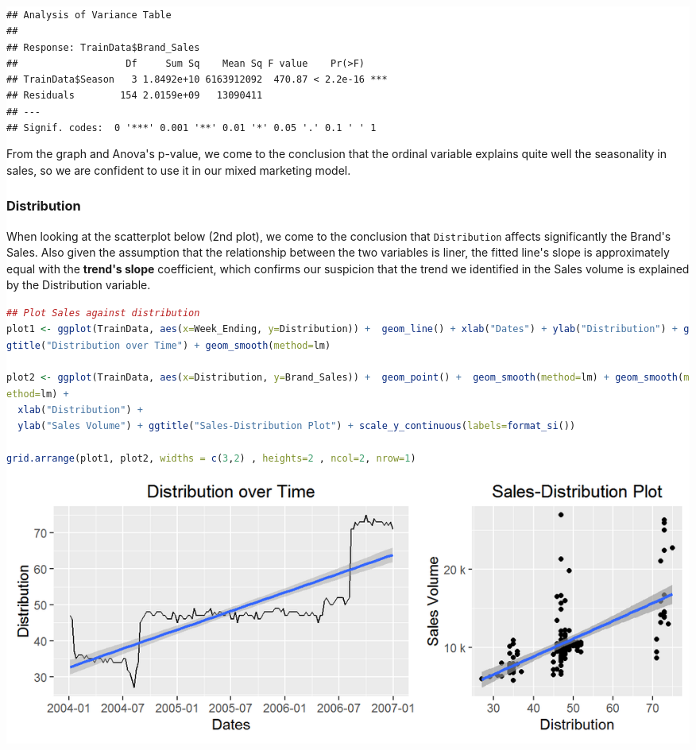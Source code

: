 ```
## Analysis of Variance Table
## 
## Response: TrainData$Brand_Sales
##                   Df     Sum Sq    Mean Sq F value    Pr(>F)    
## TrainData$Season   3 1.8492e+10 6163912092  470.87 < 2.2e-16 ***
## Residuals        154 2.0159e+09   13090411                      
## ---
## Signif. codes:  0 '***' 0.001 '**' 0.01 '*' 0.05 '.' 0.1 ' ' 1
```

From the graph and Anova's p-value, we come to the conclusion that the ordinal variable explains quite well the seasonality in sales, so we are confident to use it in our mixed marketing model.

### Distribution

When looking at the scatterplot below (2nd plot), we come to the conclusion that `Distribution` affects significantly the Brand's Sales. Also given the assumption that the relationship between the two variables is liner, the fitted line's slope is approximately equal with the **trend's slope** coefficient, which confirms our suspicion that the trend we identified in the Sales volume is explained by the Distribution variable.


```r
## Plot Sales against distribution
plot1 <- ggplot(TrainData, aes(x=Week_Ending, y=Distribution)) +  geom_line() + xlab("Dates") + ylab("Distribution") + ggtitle("Distribution over Time") + geom_smooth(method=lm)

plot2 <- ggplot(TrainData, aes(x=Distribution, y=Brand_Sales)) +  geom_point() +  geom_smooth(method=lm) + geom_smooth(method=lm) +
  xlab("Distribution") + 
  ylab("Sales Volume") + ggtitle("Sales-Distribution Plot") + scale_y_continuous(labels=format_si())

grid.arrange(plot1, plot2, widths = c(3,2) , heights=2 , ncol=2, nrow=1)
```


![](Marketing_Mix_Modelling_analysis_files/figure-html/sterling-distribution-1.png)
